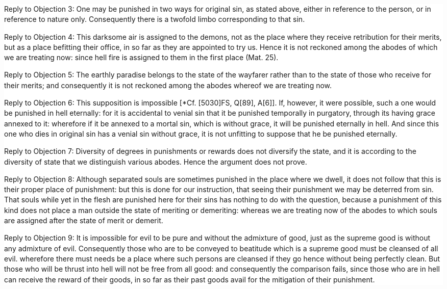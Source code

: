 Reply to Objection 3: One may be punished in two ways for original sin, as stated above, either in reference to the person, or in reference to nature only. Consequently there is a twofold limbo corresponding to that sin.

Reply to Objection 4: This darksome air is assigned to the demons, not as the place where they receive retribution for their merits, but as a place befitting their office, in so far as they are appointed to try us. Hence it is not reckoned among the abodes of which we are treating now: since hell fire is assigned to them in the first place (Mat. 25).

Reply to Objection 5: The earthly paradise belongs to the state of the wayfarer rather than to the state of those who receive for their merits; and consequently it is not reckoned among the abodes whereof we are treating now.

Reply to Objection 6: This supposition is impossible [*Cf. [5030]FS, Q[89], A[6]]. If, however, it were possible, such a one would be punished in hell eternally: for it is accidental to venial sin that it be punished temporally in purgatory, through its having grace annexed to it: wherefore if it be annexed to a mortal sin, which is without grace, it will be punished eternally in hell. And since this one who dies in original sin has a venial sin without grace, it is not unfitting to suppose that he be punished eternally.

Reply to Objection 7: Diversity of degrees in punishments or rewards does not diversify the state, and it is according to the diversity of state that we distinguish various abodes. Hence the argument does not prove.

Reply to Objection 8: Although separated souls are sometimes punished in the place where we dwell, it does not follow that this is their proper place of punishment: but this is done for our instruction, that seeing their punishment we may be deterred from sin. That souls while yet in the flesh are punished here for their sins has nothing to do with the question, because a punishment of this kind does not place a man outside the state of meriting or demeriting: whereas we are treating now of the abodes to which souls are assigned after the state of merit or demerit.

Reply to Objection 9: It is impossible for evil to be pure and without the admixture of good, just as the supreme good is without any admixture of evil. Consequently those who are to be conveyed to beatitude which is a supreme good must be cleansed of all evil. wherefore there must needs be a place where such persons are cleansed if they go hence without being perfectly clean. But those who will be thrust into hell will not be free from all good: and consequently the comparison fails, since those who are in hell can receive the reward of their goods, in so far as their past goods avail for the mitigation of their punishment.
